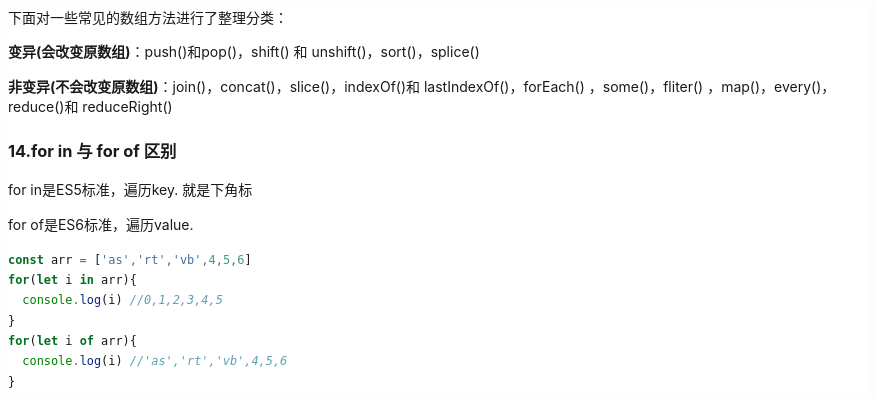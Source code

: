 下面对一些常见的数组方法进行了整理分类：

**变异(会改变原数组)**：push()和pop()，shift() 和 unshift()，sort()，splice()

**非变异(不会改变原数组)**：join()，concat()，slice()，indexOf()和 lastIndexOf()，forEach() ，some()，fliter() ，map()，every()，reduce()和 reduceRight()

### 14.for in 与 for of 区别

for in是ES5标准，遍历key. 就是下角标

for of是ES6标准，遍历value.

```js
const arr = ['as','rt','vb',4,5,6]
for(let i in arr){
  console.log(i) //0,1,2,3,4,5
}
for(let i of arr){
  console.log(i) //'as','rt','vb',4,5,6
}
```

